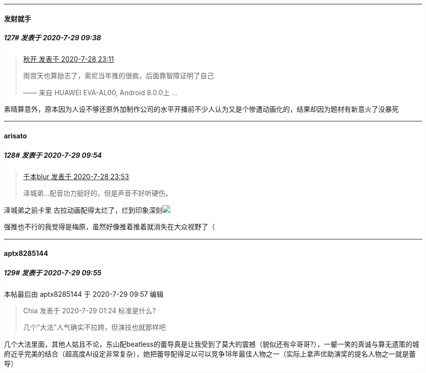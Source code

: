 





-----

####  发财就手  
##### 127#       发表于 2020-7-29 09:38



<blockquote><a href="httphttps://bbs.saraba1st.com/2b/forum.php?mod=redirect&amp;goto=findpost&amp;pid=48243767&amp;ptid=1951912" target="_blank">秋开 发表于 2020-7-28 23:11</a>

雨宫天也算励志了，索尼当年推的很疯，后面靠智障证明了自己


—— 来自 HUAWEI EVA-AL00, Android 8.0.0上 ...</blockquote>
素晴算意外，原本因为人设不够还原外加制作公司的水平开播前不少人认为又是个惨遭动画化的，结果却因为题材有新意火了没暴死







-----

####  arisato  
##### 128#       发表于 2020-7-29 09:54



<blockquote><a href="httphttps://bbs.saraba1st.com/2b/forum.php?mod=redirect&amp;goto=findpost&amp;pid=48244088&amp;ptid=1951912" target="_blank">千本blur 发表于 2020-7-28 23:53</a>

泽城弟...配音功力挺好的，但是声音不好听硬伤。</blockquote>
泽城弟之前卡里 古拉动画配得太烂了，烂到印象深刻<img src="https://static.saraba1st.com/image/smiley/face2017/004.gif" referrerpolicy="no-referrer">


强推也不行的我觉得是梅原，虽然好像推着推着就消失在大众视野了（







-----

####  aptx8285144  
##### 129#       发表于 2020-7-29 09:55



 本帖最后由 aptx8285144 于 2020-7-29 09:57 编辑 
<blockquote>Chia 发表于 2020-7-29 01:24
标准是什么?

几个"大法"人气确实不拉跨，但演技也就那样吧</blockquote>
几个大法里面，其他人姑且不论，东山配beatless的蕾导真是让我受到了莫大的震撼（貌似还有伞哥哥?），一颦一笑的真诚与算无遗策的城府近乎完美的结合（超高度AI设定非常复杂），她把蕾导配得足以可以竞争18年最佳人物之一（实际上拿声优助演奖的提名人物之一就是蕾导）

